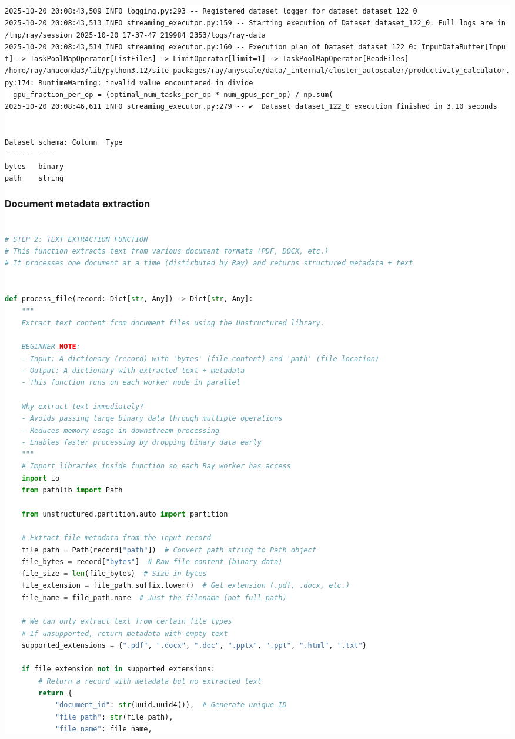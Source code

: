     2025-10-20 20:08:43,509	INFO logging.py:293 -- Registered dataset logger for dataset dataset_122_0
    2025-10-20 20:08:43,513	INFO streaming_executor.py:159 -- Starting execution of Dataset dataset_122_0. Full logs are in /tmp/ray/session_2025-10-20_17-37-47_219984_2353/logs/ray-data
    2025-10-20 20:08:43,514	INFO streaming_executor.py:160 -- Execution plan of Dataset dataset_122_0: InputDataBuffer[Input] -> TaskPoolMapOperator[ListFiles] -> LimitOperator[limit=1] -> TaskPoolMapOperator[ReadFiles]
    /home/ray/anaconda3/lib/python3.12/site-packages/ray/anyscale/data/_internal/cluster_autoscaler/productivity_calculator.py:174: RuntimeWarning: invalid value encountered in divide
      gpu_fraction_per_op = (optimal_num_tasks_per_op * num_gpus_per_op) / np.sum(
    2025-10-20 20:08:46,611	INFO streaming_executor.py:279 -- ✔️  Dataset dataset_122_0 execution finished in 3.10 seconds


    Dataset schema: Column  Type
    ------  ----
    bytes   binary
    path    string


### Document metadata extraction


```python

# STEP 2: TEXT EXTRACTION FUNCTION
# This function extracts text from various document formats (PDF, DOCX, etc.)
# It processes one document at a time (distirbuted by Ray) and returns structured metadata + text


def process_file(record: Dict[str, Any]) -> Dict[str, Any]:
    """
    Extract text content from document files using the Unstructured library.
    
    BEGINNER NOTE:
    - Input: A dictionary (record) with 'bytes' (file content) and 'path' (file location)
    - Output: A dictionary with extracted text + metadata
    - This function runs on each worker node in parallel
    
    Why extract text immediately?
    - Avoids passing large binary data through multiple operations
    - Reduces memory usage in downstream processing
    - Enables faster processing by dropping binary data early
    """
    # Import libraries inside function so each Ray worker has access
    import io
    from pathlib import Path
    
    from unstructured.partition.auto import partition
    
    # Extract file metadata from the input record
    file_path = Path(record["path"])  # Convert path string to Path object
    file_bytes = record["bytes"]  # Raw file content (binary data)
    file_size = len(file_bytes)  # Size in bytes
    file_extension = file_path.suffix.lower()  # Get extension (.pdf, .docx, etc.)
    file_name = file_path.name  # Just the filename (not full path)
    
    # We can only extract text from certain file types
    # If unsupported, return metadata with empty text
    supported_extensions = {".pdf", ".docx", ".doc", ".pptx", ".ppt", ".html", ".txt"}
    
    if file_extension not in supported_extensions:
        # Return a record with metadata but no extracted text
        return {
            "document_id": str(uuid.uuid4()),  # Generate unique ID
            "file_path": str(file_path),
            "file_name": file_name,
```